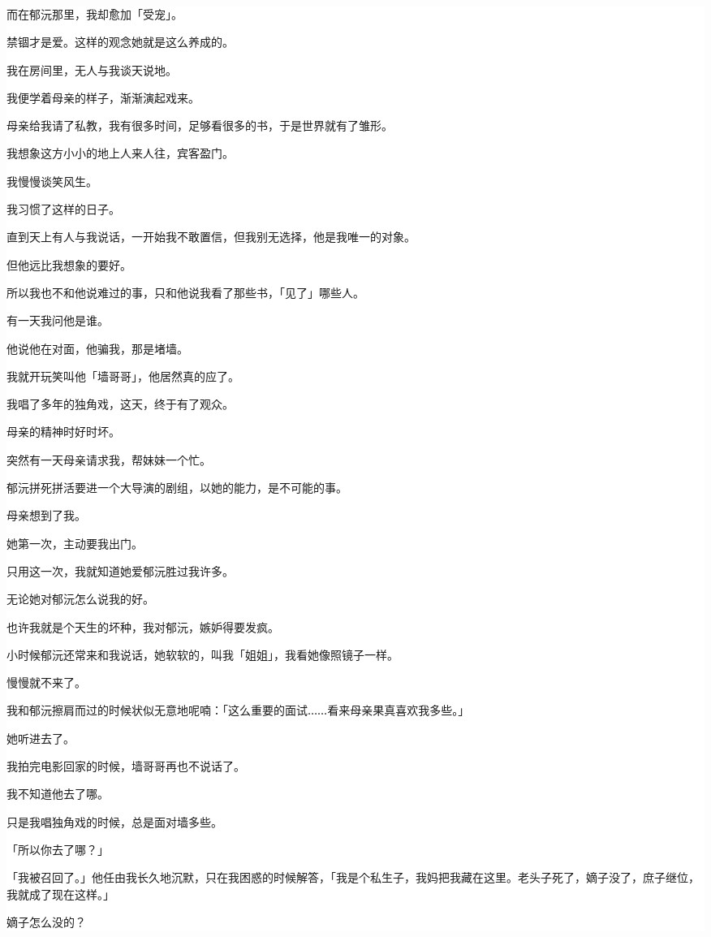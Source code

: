 而在郁沅那里，我却愈加「受宠」。

禁锢才是爱。这样的观念她就是这么养成的。

我在房间里，无人与我谈天说地。

我便学着母亲的样子，渐渐演起戏来。

母亲给我请了私教，我有很多时间，足够看很多的书，于是世界就有了雏形。

我想象这方小小的地上人来人往，宾客盈门。

我慢慢谈笑风生。

我习惯了这样的日子。

直到天上有人与我说话，一开始我不敢置信，但我别无选择，他是我唯一的对象。

但他远比我想象的要好。

所以我也不和他说难过的事，只和他说我看了那些书，「见了」哪些人。

有一天我问他是谁。

他说他在对面，他骗我，那是堵墙。

我就开玩笑叫他「墙哥哥」，他居然真的应了。

我唱了多年的独角戏，这天，终于有了观众。

母亲的精神时好时坏。

突然有一天母亲请求我，帮妹妹一个忙。

郁沅拼死拼活要进一个大导演的剧组，以她的能力，是不可能的事。

母亲想到了我。

她第一次，主动要我出门。

只用这一次，我就知道她爱郁沅胜过我许多。

无论她对郁沅怎么说我的好。

也许我就是个天生的坏种，我对郁沅，嫉妒得要发疯。

小时候郁沅还常来和我说话，她软软的，叫我「姐姐」，我看她像照镜子一样。

慢慢就不来了。

我和郁沅擦肩而过的时候状似无意地呢喃：「这么重要的面试……看来母亲果真喜欢我多些。」

她听进去了。

我拍完电影回家的时候，墙哥哥再也不说话了。

我不知道他去了哪。

只是我唱独角戏的时候，总是面对墙多些。

「所以你去了哪？」

「我被召回了。」他任由我长久地沉默，只在我困惑的时候解答，「我是个私生子，我妈把我藏在这里。老头子死了，嫡子没了，庶子继位，我就成了现在这样。」

嫡子怎么没的？
